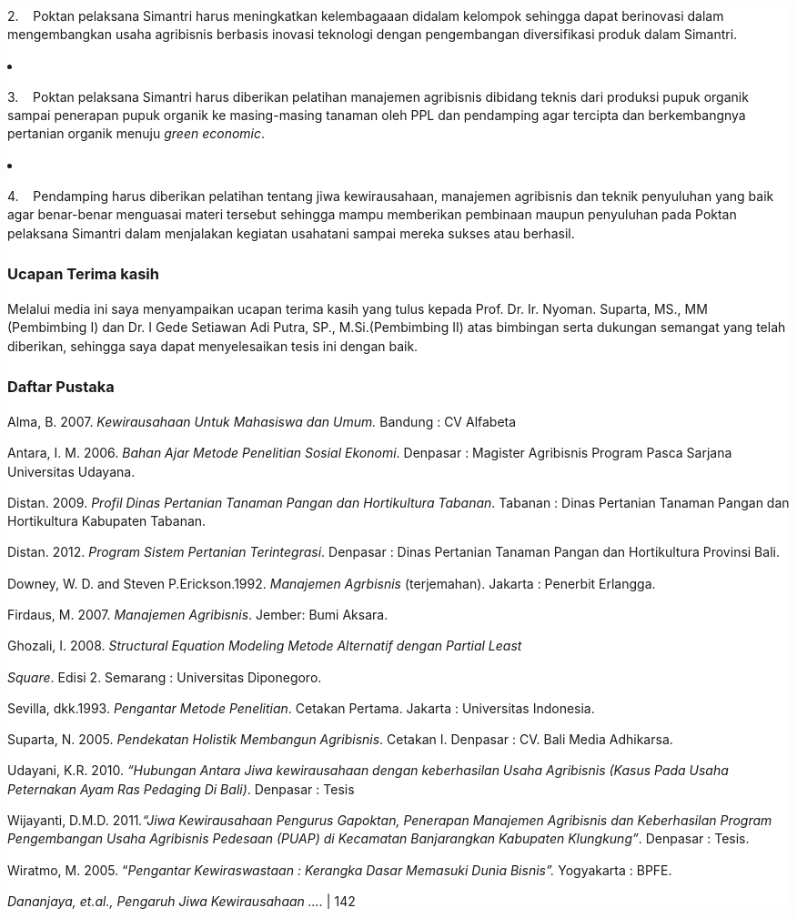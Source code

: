 <p><span class="font5">2. &nbsp;&nbsp;&nbsp;Poktan pelaksana Simantri harus meningkatkan kelembagaaan didalam kelompok sehingga dapat berinovasi dalam mengembangkan usaha agribisnis berbasis inovasi teknologi dengan pengembangan diversifikasi produk dalam Simantri.</span></p></li>
<li>
<p><span class="font5">3. &nbsp;&nbsp;&nbsp;Poktan pelaksana Simantri harus diberikan pelatihan manajemen agribisnis dibidang teknis dari produksi pupuk organik sampai penerapan pupuk organik ke masing-masing tanaman oleh PPL dan pendamping agar tercipta dan berkembangnya pertanian organik menuju </span><span class="font5" style="font-style:italic;">green economic</span><span class="font5">.</span></p></li>
<li>
<p><span class="font5">4. &nbsp;&nbsp;&nbsp;Pendamping harus diberikan pelatihan tentang jiwa kewirausahaan, manajemen agribisnis dan teknik penyuluhan yang baik agar benar-benar menguasai materi tersebut sehingga mampu memberikan pembinaan maupun penyuluhan pada Poktan pelaksana Simantri dalam menjalakan kegiatan usahatani sampai mereka sukses atau berhasil.</span></p></li></ul>
<h3><a name="bookmark32"></a><span class="font6" style="font-weight:bold;"><a name="bookmark33"></a>Ucapan Terima kasih</span></h3>
<p><span class="font5">Melalui media ini saya menyampaikan ucapan terima kasih yang tulus kepada Prof. Dr. Ir. Nyoman. Suparta, MS., MM (Pembimbing I) dan Dr. I Gede Setiawan Adi Putra, SP., M.Si.(Pembimbing II) atas bimbingan serta dukungan semangat yang telah diberikan, sehingga saya dapat menyelesaikan tesis ini dengan baik.</span></p>
<h3><a name="bookmark34"></a><span class="font6" style="font-weight:bold;"><a name="bookmark35"></a>Daftar Pustaka</span></h3>
<p><span class="font5">Alma, B. 2007. </span><span class="font5" style="font-style:italic;">Kewirausahaan Untuk Mahasiswa dan Umum.</span><span class="font5"> Bandung : CV Alfabeta</span></p>
<p><span class="font5">Antara, I. M. 2006. </span><span class="font5" style="font-style:italic;">Bahan Ajar Metode Penelitian Sosial Ekonomi</span><span class="font5">. Denpasar : Magister Agribisnis Program Pasca Sarjana Universitas Udayana.</span></p>
<p><span class="font5">Distan. 2009. </span><span class="font5" style="font-style:italic;">Profil Dinas Pertanian Tanaman Pangan dan Hortikultura Tabanan</span><span class="font5">. Tabanan : Dinas Pertanian Tanaman Pangan dan Hortikultura Kabupaten Tabanan.</span></p>
<p><span class="font5">Distan. 2012. </span><span class="font5" style="font-style:italic;">Program Sistem Pertanian Terintegrasi</span><span class="font5">. Denpasar : Dinas Pertanian Tanaman Pangan dan Hortikultura Provinsi Bali.</span></p>
<p><span class="font5">Downey, W. D. and Steven P.Erickson.1992. </span><span class="font5" style="font-style:italic;">Manajemen Agrbisnis</span><span class="font5"> (terjemahan). Jakarta : Penerbit Erlangga.</span></p>
<p><span class="font5">Firdaus, M. 2007. </span><span class="font5" style="font-style:italic;">Manajemen Agribisnis</span><span class="font5">. Jember: Bumi Aksara.</span></p>
<p><span class="font5">Ghozali, I. 2008. </span><span class="font5" style="font-style:italic;">Structural Equation Modeling Metode Alternatif dengan Partial Least</span></p>
<p><span class="font5" style="font-style:italic;">Square</span><span class="font5">. Edisi 2. Semarang : Universitas Diponegoro.</span></p>
<p><span class="font5">Sevilla, dkk.1993. </span><span class="font5" style="font-style:italic;">Pengantar Metode Penelitian</span><span class="font5">. Cetakan Pertama. Jakarta : Universitas Indonesia.</span></p>
<p><span class="font5">Suparta, N. 2005. </span><span class="font5" style="font-style:italic;">Pendekatan Holistik Membangun Agribisnis</span><span class="font5">. Cetakan I. Denpasar : CV. Bali Media Adhikarsa.</span></p>
<p><span class="font5">Udayani, K.R. 2010. </span><span class="font5" style="font-style:italic;">“Hubungan Antara Jiwa kewirausahaan dengan keberhasilan Usaha Agribisnis (Kasus Pada Usaha Peternakan Ayam Ras Pedaging Di Bali)</span><span class="font5">. Denpasar : Tesis</span></p>
<p><span class="font5">Wijayanti, D.M.D. 2011</span><span class="font5" style="font-style:italic;">.“Jiwa Kewirausahaan Pengurus Gapoktan, Penerapan Manajemen Agribisnis dan Keberhasilan Program Pengembangan Usaha Agribisnis Pedesaan (PUAP) di Kecamatan Banjarangkan Kabupaten Klungkung”</span><span class="font5">. Denpasar : Tesis.</span></p>
<p><span class="font5">Wiratmo, M. 2005. “</span><span class="font5" style="font-style:italic;">Pengantar Kewiraswastaan : Kerangka Dasar Memasuki Dunia Bisnis”.</span><span class="font5"> Yogyakarta : BPFE.</span></p>
<p><span class="font4" style="font-style:italic;">Dananjaya, et.al., Pengaruh Jiwa Kewirausahaan ....</span><span class="font0"> | </span><span class="font4">142</span></p>